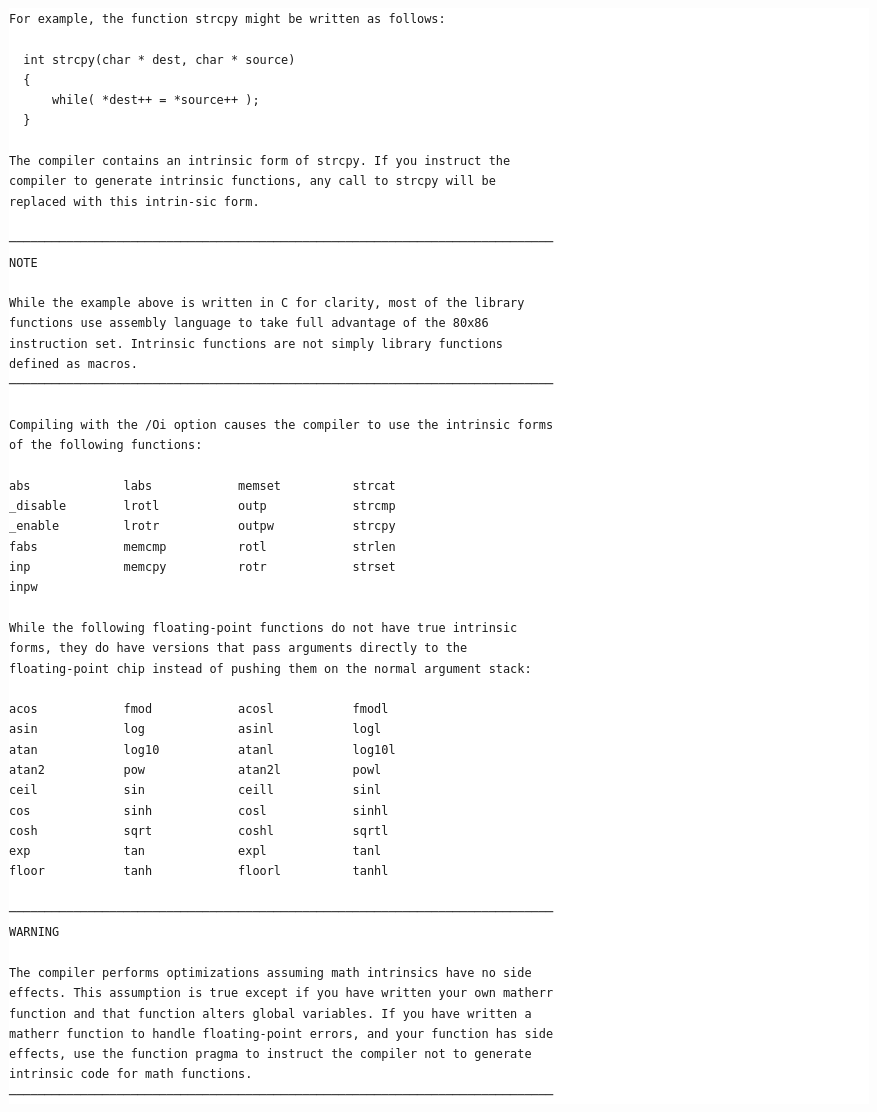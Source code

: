 	For example, the function strcpy might be written as follows:
	
	  int strcpy(char * dest, char * source)
	  {
	      while( *dest++ = *source++ );
	  }
	
	The compiler contains an intrinsic form of strcpy. If you instruct the
	compiler to generate intrinsic functions, any call to strcpy will be
	replaced with this intrin-sic form.
	
	────────────────────────────────────────────────────────────────────────────
	NOTE
	
	While the example above is written in C for clarity, most of the library
	functions use assembly language to take full advantage of the 80x86
	instruction set. Intrinsic functions are not simply library functions
	defined as macros.
	────────────────────────────────────────────────────────────────────────────
	
	Compiling with the /Oi option causes the compiler to use the intrinsic forms
	of the following functions:
	
	abs             labs            memset          strcat
	_disable        lrotl           outp            strcmp
	_enable         lrotr           outpw           strcpy
	fabs            memcmp          rotl            strlen
	inp             memcpy          rotr            strset
	inpw
	
	While the following floating-point functions do not have true intrinsic
	forms, they do have versions that pass arguments directly to the
	floating-point chip instead of pushing them on the normal argument stack:
	
	acos            fmod            acosl           fmodl
	asin            log             asinl           logl
	atan            log10           atanl           log10l
	atan2           pow             atan2l          powl
	ceil            sin             ceill           sinl
	cos             sinh            cosl            sinhl
	cosh            sqrt            coshl           sqrtl
	exp             tan             expl            tanl
	floor           tanh            floorl          tanhl
	
	────────────────────────────────────────────────────────────────────────────
	WARNING
	
	The compiler performs optimizations assuming math intrinsics have no side
	effects. This assumption is true except if you have written your own matherr
	function and that function alters global variables. If you have written a
	matherr function to handle floating-point errors, and your function has side
	effects, use the function pragma to instruct the compiler not to generate
	intrinsic code for math functions.
	────────────────────────────────────────────────────────────────────────────
	
	